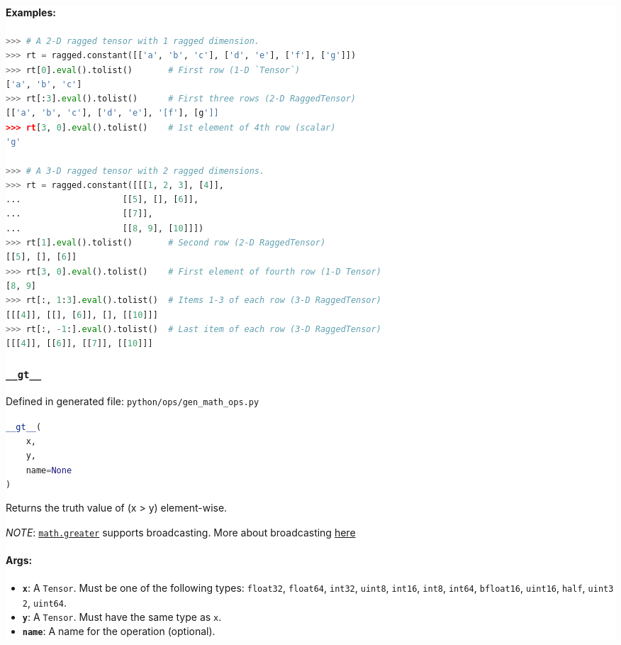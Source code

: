 
#### Examples:


```python
>>> # A 2-D ragged tensor with 1 ragged dimension.
>>> rt = ragged.constant([['a', 'b', 'c'], ['d', 'e'], ['f'], ['g']])
>>> rt[0].eval().tolist()       # First row (1-D `Tensor`)
['a', 'b', 'c']
>>> rt[:3].eval().tolist()      # First three rows (2-D RaggedTensor)
[['a', 'b', 'c'], ['d', 'e'], '[f'], [g']]
>>> rt[3, 0].eval().tolist()    # 1st element of 4th row (scalar)
'g'

>>> # A 3-D ragged tensor with 2 ragged dimensions.
>>> rt = ragged.constant([[[1, 2, 3], [4]],
...                    [[5], [], [6]],
...                    [[7]],
...                    [[8, 9], [10]]])
>>> rt[1].eval().tolist()       # Second row (2-D RaggedTensor)
[[5], [], [6]]
>>> rt[3, 0].eval().tolist()    # First element of fourth row (1-D Tensor)
[8, 9]
>>> rt[:, 1:3].eval().tolist()  # Items 1-3 of each row (3-D RaggedTensor)
[[[4]], [[], [6]], [], [[10]]]
>>> rt[:, -1:].eval().tolist()  # Last item of each row (3-D RaggedTensor)
[[[4]], [[6]], [[7]], [[10]]]
```


<h3 id="__gt__"><code>__gt__</code></h3>

Defined in generated file: `python/ops/gen_math_ops.py`

``` python
__gt__(
    x,
    y,
    name=None
)
```

Returns the truth value of (x > y) element-wise.

*NOTE*: <a href="../tf/math/greater.md"><code>math.greater</code></a> supports broadcasting. More about broadcasting
[here](http://docs.scipy.org/doc/numpy/user/basics.broadcasting.html)

#### Args:


* <b>`x`</b>: A `Tensor`. Must be one of the following types: `float32`, `float64`, `int32`, `uint8`, `int16`, `int8`, `int64`, `bfloat16`, `uint16`, `half`, `uint32`, `uint64`.
* <b>`y`</b>: A `Tensor`. Must have the same type as `x`.
* <b>`name`</b>: A name for the operation (optional).

